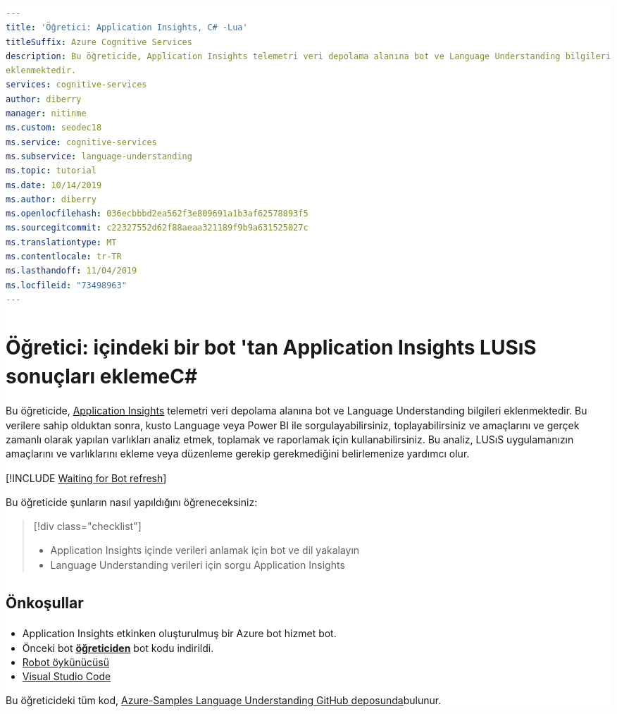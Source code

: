 ```yaml
---
title: 'Öğretici: Application Insights, C# -Lua'
titleSuffix: Azure Cognitive Services
description: Bu öğreticide, Application Insights telemetri veri depolama alanına bot ve Language Understanding bilgileri eklenmektedir.
services: cognitive-services
author: diberry
manager: nitinme
ms.custom: seodec18
ms.service: cognitive-services
ms.subservice: language-understanding
ms.topic: tutorial
ms.date: 10/14/2019
ms.author: diberry
ms.openlocfilehash: 036ecbbbd2ea562f3e809691a1b3af62578893f5
ms.sourcegitcommit: c22327552d62f88aeaa321189f9b9a631525027c
ms.translationtype: MT
ms.contentlocale: tr-TR
ms.lasthandoff: 11/04/2019
ms.locfileid: "73498963"
---
```

# <a name="tutorial-add-luis-results-to-application-insights-from-a-bot-in-c"></a>Öğretici: içindeki bir bot 'tan Application Insights LUSıS sonuçları eklemeC#

Bu öğreticide, [Application Insights](https://azure.microsoft.com/services/application-insights/) telemetri veri depolama alanına bot ve Language Understanding bilgileri eklenmektedir. Bu verilere sahip olduktan sonra, kusto Language veya Power BI ile sorgulayabilirsiniz, toplayabilirsiniz ve amaçlarını ve gerçek zamanlı olarak yapılan varlıkları analiz etmek, toplamak ve raporlamak için kullanabilirsiniz. Bu analiz, LUSıS uygulamanızın amaçlarını ve varlıklarını ekleme veya düzenleme gerekip gerekmediğini belirlemenize yardımcı olur.

[!INCLUDE [Waiting for Bot refresh](./includes/wait-bot-upgrade.md)]

Bu öğreticide şunların nasıl yapıldığını öğreneceksiniz:

> [!div class="checklist"]
> * Application Insights içinde verileri anlamak için bot ve dil yakalayın
> * Language Understanding verileri için sorgu Application Insights

## <a name="prerequisites"></a>Önkoşullar

* Application Insights etkinken oluşturulmuş bir Azure bot hizmet bot.
* Önceki bot **[öğreticiden](luis-csharp-tutorial-bf-v4.md)** bot kodu indirildi. 
* [Robot öykünücüsü](https://aka.ms/abs/build/emulatordownload)
* [Visual Studio Code](https://code.visualstudio.com/Download)

Bu öğreticideki tüm kod, [Azure-Samples Language Understanding GitHub deposunda](https://github.com/Azure-Samples/cognitive-services-language-understanding/tree/master/documentation-samples/tutorial-web-app-bot-application-insights/v4/luis-csharp-bot-johnsmith-src-telemetry)bulunur. 
